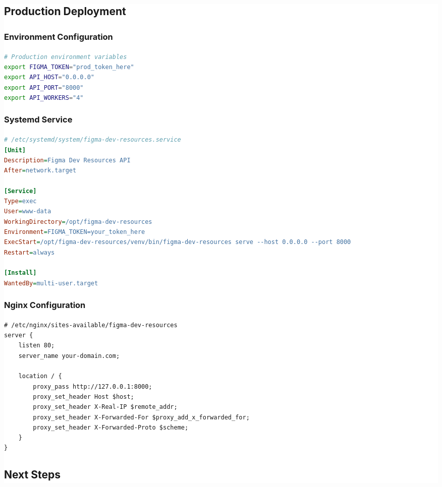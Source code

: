 ## Production Deployment

### Environment Configuration

```bash
# Production environment variables
export FIGMA_TOKEN="prod_token_here"
export API_HOST="0.0.0.0"
export API_PORT="8000"
export API_WORKERS="4"
```

### Systemd Service

```ini
# /etc/systemd/system/figma-dev-resources.service
[Unit]
Description=Figma Dev Resources API
After=network.target

[Service]
Type=exec
User=www-data
WorkingDirectory=/opt/figma-dev-resources
Environment=FIGMA_TOKEN=your_token_here
ExecStart=/opt/figma-dev-resources/venv/bin/figma-dev-resources serve --host 0.0.0.0 --port 8000
Restart=always

[Install]
WantedBy=multi-user.target
```

### Nginx Configuration

```nginx
# /etc/nginx/sites-available/figma-dev-resources
server {
    listen 80;
    server_name your-domain.com;

    location / {
        proxy_pass http://127.0.0.1:8000;
        proxy_set_header Host $host;
        proxy_set_header X-Real-IP $remote_addr;
        proxy_set_header X-Forwarded-For $proxy_add_x_forwarded_for;
        proxy_set_header X-Forwarded-Proto $scheme;
    }
}
```

## Next Steps
